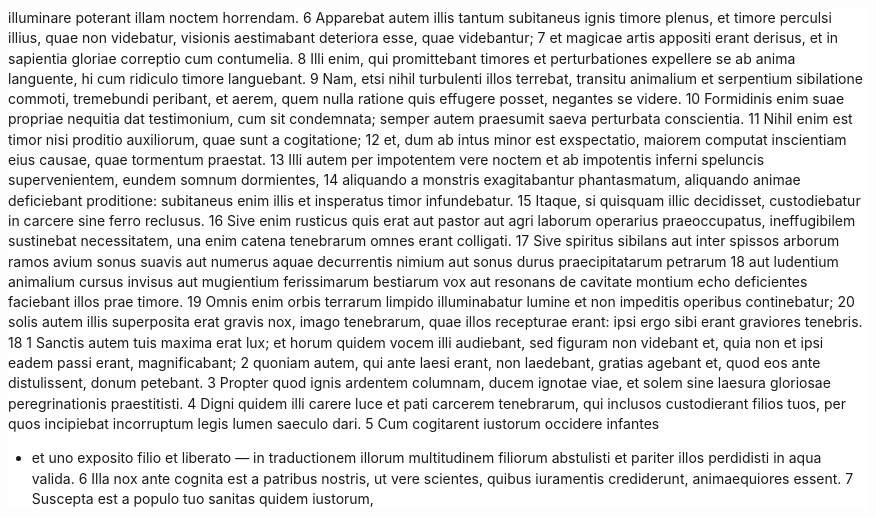 illuminare poterant illam noctem horrendam.
6 Apparebat autem illis tantum subitaneus ignis timore plenus,
et timore perculsi illius, quae non videbatur, visionis
aestimabant deteriora esse, quae videbantur;
7 et magicae artis appositi erant derisus,
et in sapientia gloriae correptio cum contumelia.
8 Illi enim, qui promittebant
timores et perturbationes expellere se ab anima languente,
hi cum ridiculo timore languebant.
9 Nam, etsi nihil turbulenti illos terrebat,
transitu animalium et serpentium sibilatione commoti,
tremebundi peribant,
et aerem, quem nulla ratione quis effugere posset, negantes se videre.
10 Formidinis enim suae propriae nequitia dat testimonium,
cum sit condemnata;
semper autem praesumit saeva perturbata conscientia.
11 Nihil enim est timor nisi proditio auxiliorum, quae sunt a cogitatione;
12 et, dum ab intus minor est exspectatio,
maiorem computat inscientiam eius causae, quae tormentum praestat.
13 Illi autem per impotentem vere noctem
et ab impotentis inferni speluncis supervenientem,
eundem somnum dormientes,
14 aliquando a monstris exagitabantur phantasmatum,
aliquando animae deficiebant proditione:
subitaneus enim illis et insperatus timor infundebatur.
15 Itaque, si quisquam illic decidisset,
custodiebatur in carcere sine ferro reclusus.
16 Sive enim rusticus quis erat aut pastor
aut agri laborum operarius praeoccupatus,
ineffugibilem sustinebat necessitatem,
una enim catena tenebrarum omnes erant colligati.
17 Sive spiritus sibilans
aut inter spissos arborum ramos avium sonus suavis
aut numerus aquae decurrentis nimium
aut sonus durus praecipitatarum petrarum
18 aut ludentium animalium cursus invisus
aut mugientium ferissimarum bestiarum vox
aut resonans de cavitate montium echo
deficientes faciebant illos prae timore.
19 Omnis enim orbis terrarum limpido illuminabatur lumine
et non impeditis operibus continebatur;
20 solis autem illis superposita erat gravis nox,
imago tenebrarum, quae illos recepturae erant:
ipsi ergo sibi erant graviores tenebris.
18
1 Sanctis autem tuis maxima erat lux;
et horum quidem vocem illi audiebant, sed figuram non videbant
et, quia non et ipsi eadem passi erant, magnificabant;
2 quoniam autem, qui ante laesi erant, non laedebant, gratias agebant
et, quod eos ante distulissent, donum petebant.
3 Propter quod ignis ardentem columnam,
ducem ignotae viae,
et solem sine laesura gloriosae peregrinationis praestitisti.
4 Digni quidem illi carere luce
et pati carcerem tenebrarum,
qui inclusos custodierant filios tuos,
per quos incipiebat incorruptum legis lumen saeculo dari.
5 Cum cogitarent iustorum occidere infantes
- et uno exposito filio et liberato — in traductionem illorum multitudinem filiorum abstulisti
et pariter illos perdidisti in aqua valida.
6 Illa nox ante cognita est a patribus nostris,
ut vere scientes, quibus iuramentis crediderunt,
animaequiores essent.
7 Suscepta est a populo tuo sanitas quidem iustorum,